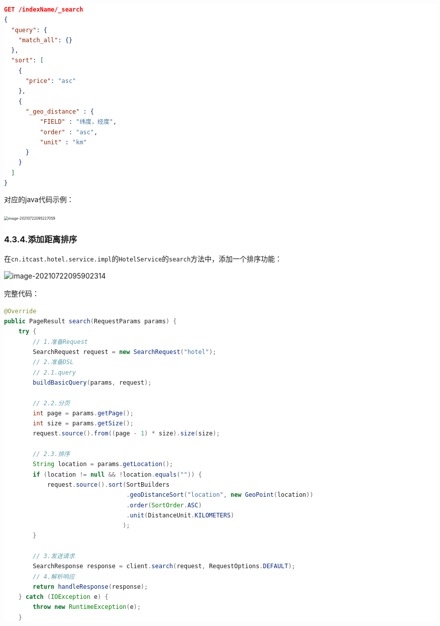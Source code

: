 ```json
GET /indexName/_search
{
  "query": {
    "match_all": {}
  },
  "sort": [
    {
      "price": "asc"  
    },
    {
      "_geo_distance" : {
          "FIELD" : "纬度，经度",
          "order" : "asc",
          "unit" : "km"
      }
    }
  ]
}
```

对应的java代码示例：

<img src="https://zzzi-img-1313100942.cos.ap-beijing.myqcloud.com/img/202403012056980.png" alt="image-20210722095227059" style="zoom:50%;" />

### 4.3.4.添加距离排序

在`cn.itcast.hotel.service.impl`的`HotelService`的`search`方法中，添加一个排序功能：

![image-20210722095902314](https://zzzi-img-1313100942.cos.ap-beijing.myqcloud.com/img/202403012056981.png)

完整代码：

```java
@Override
public PageResult search(RequestParams params) {
    try {
        // 1.准备Request
        SearchRequest request = new SearchRequest("hotel");
        // 2.准备DSL
        // 2.1.query
        buildBasicQuery(params, request);

        // 2.2.分页
        int page = params.getPage();
        int size = params.getSize();
        request.source().from((page - 1) * size).size(size);

        // 2.3.排序
        String location = params.getLocation();
        if (location != null && !location.equals("")) {
            request.source().sort(SortBuilders
                                  .geoDistanceSort("location", new GeoPoint(location))
                                  .order(SortOrder.ASC)
                                  .unit(DistanceUnit.KILOMETERS)
                                 );
        }

        // 3.发送请求
        SearchResponse response = client.search(request, RequestOptions.DEFAULT);
        // 4.解析响应
        return handleResponse(response);
    } catch (IOException e) {
        throw new RuntimeException(e);
    }
```